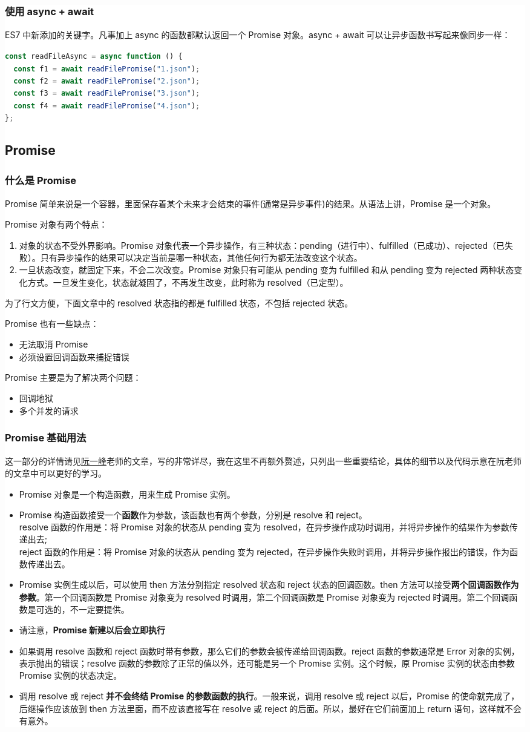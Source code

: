 ### 使用 async + await

ES7 中新添加的关键字。凡事加上 async 的函数都默认返回一个 Promise 对象。async + await 可以让异步函数书写起来像同步一样：

```js
const readFileAsync = async function () {
  const f1 = await readFilePromise("1.json");
  const f2 = await readFilePromise("2.json");
  const f3 = await readFilePromise("3.json");
  const f4 = await readFilePromise("4.json");
};
```

## Promise

### 什么是 Promise

Promise 简单来说是一个容器，里面保存着某个未来才会结束的事件(通常是异步事件)的结果。从语法上讲，Promise 是一个对象。

Promise 对象有两个特点：

1. 对象的状态不受外界影响。Promise 对象代表一个异步操作，有三种状态：pending（进行中）、fulfilled（已成功）、rejected（已失败）。只有异步操作的结果可以决定当前是哪一种状态，其他任何行为都无法改变这个状态。
2. 一旦状态改变，就固定下来，不会二次改变。Promise 对象只有可能从 pending 变为 fulfilled 和从 pending 变为 rejected 两种状态变化方式。一旦发生变化，状态就凝固了，不再发生改变，此时称为 resolved（已定型）。

为了行文方便，下面文章中的 resolved 状态指的都是 fulfilled 状态，不包括 rejected 状态。

Promise 也有一些缺点：

- 无法取消 Promise
- 必须设置回调函数来捕捉错误

Promise 主要是为了解决两个问题：

- 回调地狱
- 多个并发的请求

### Promise 基础用法

这一部分的详情请见[阮一峰]老师的文章，写的非常详尽，我在这里不再额外赘述，只列出一些重要结论，具体的细节以及代码示意在阮老师的文章中可以更好的学习。

- Promise 对象是一个构造函数，用来生成 Promise 实例。

- Promise 构造函数接受一个**函数**作为参数，该函数也有两个参数，分别是 resolve 和 reject。  
  resolve 函数的作用是：将 Promise 对象的状态从 pending 变为 resolved，在异步操作成功时调用，并将异步操作的结果作为参数传递出去;  
  reject 函数的作用是：将 Promise 对象的状态从 pending 变为 rejected，在异步操作失败时调用，并将异步操作报出的错误，作为函数传递出去。

- Promise 实例生成以后，可以使用 then 方法分别指定 resolved 状态和 reject 状态的回调函数。then 方法可以接受**两个回调函数作为参数**。第一个回调函数是 Promise 对象变为 resolved 时调用，第二个回调函数是 Promise 对象变为 rejected 时调用。第二个回调函数是可选的，不一定要提供。

- 请注意，**Promise 新建以后会立即执行**

- 如果调用 resolve 函数和 reject 函数时带有参数，那么它们的参数会被传递给回调函数。reject 函数的参数通常是 Error 对象的实例，表示抛出的错误；resolve 函数的参数除了正常的值以外，还可能是另一个 Promise 实例。这个时候，原 Promise 实例的状态由参数 Promise 实例的状态决定。

- 调用 resolve 或 reject **并不会终结 Promise 的参数函数的执行**。一般来说，调用 resolve 或 reject 以后，Promise 的使命就完成了，后继操作应该放到 then 方法里面，而不应该直接写在 resolve 或 reject 的后面。所以，最好在它们前面加上 return 语句，这样就不会有意外。


[阮一峰]: https://es6.ruanyifeng.com/#docs/promise
[阮一峰的async部分]: https://es6.ruanyifeng.com/#docs/async